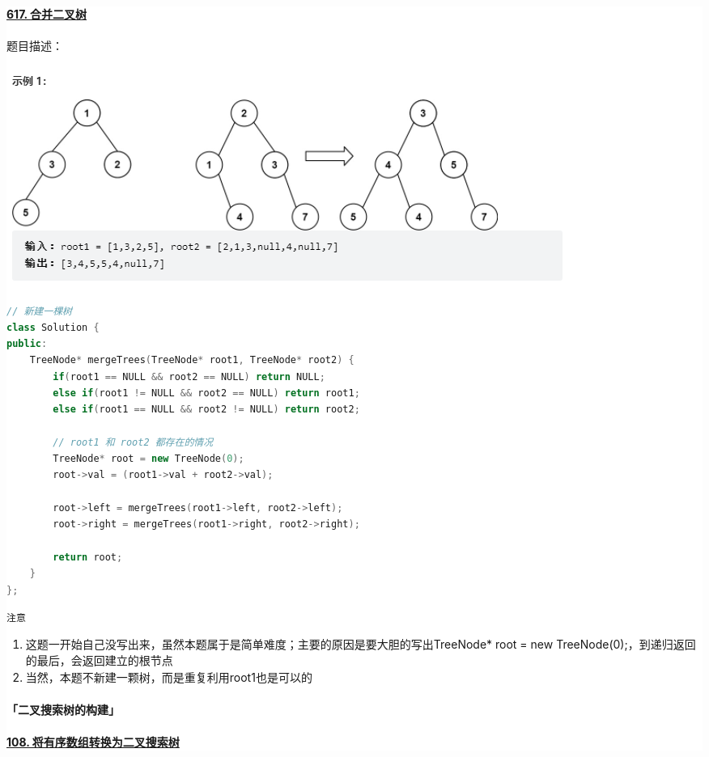 #### [617. 合并二叉树](https://leetcode-cn.com/problems/merge-two-binary-trees/)

题目描述：

![image-20220328160106972](二叉树的处理.assets/image-20220328160106972.png)



```C++
// 新建一棵树
class Solution {
public:
    TreeNode* mergeTrees(TreeNode* root1, TreeNode* root2) {
        if(root1 == NULL && root2 == NULL) return NULL;
        else if(root1 != NULL && root2 == NULL) return root1;
        else if(root1 == NULL && root2 != NULL) return root2;

        // root1 和 root2 都存在的情况
        TreeNode* root = new TreeNode(0);
        root->val = (root1->val + root2->val);
        
        root->left = mergeTrees(root1->left, root2->left);
        root->right = mergeTrees(root1->right, root2->right);

        return root;
    }
};
```

`注意`

1. 这题一开始自己没写出来，虽然本题属于是简单难度；主要的原因是要大胆的写出TreeNode* root = new TreeNode(0);，到递归返回的最后，会返回建立的根节点
2. 当然，本题不新建一颗树，而是重复利用root1也是可以的



#### 「二叉搜索树的构建」

#### [108. 将有序数组转换为二叉搜索树](https://leetcode-cn.com/problems/convert-sorted-array-to-binary-search-tree/)
